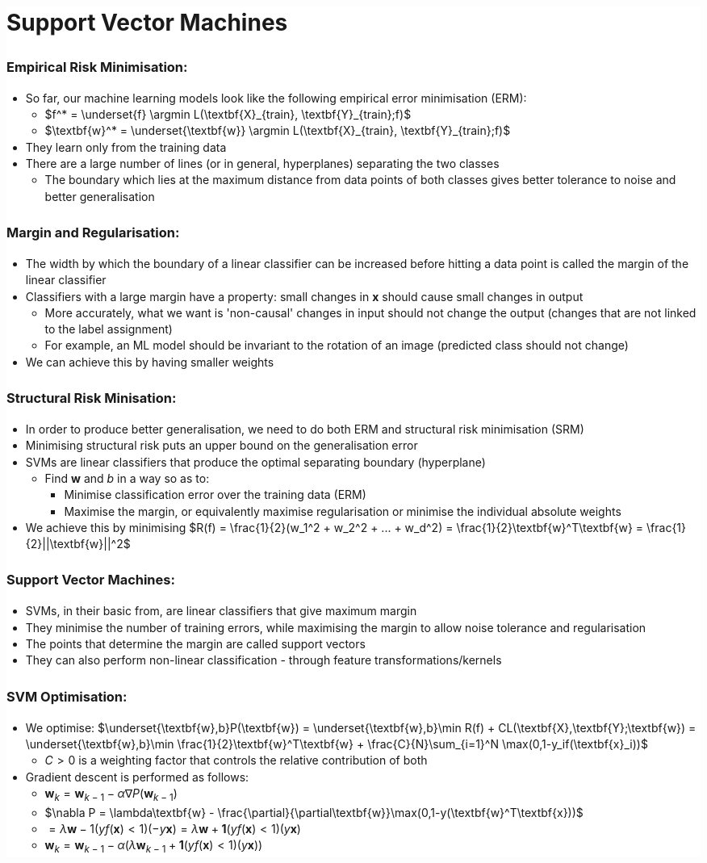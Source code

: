 # Support Vector Machines 
### Empirical Risk Minimisation:
* So far, our machine learning models look like the following empirical error minimisation (ERM):
   * $f^* = \underset{f} \argmin L(\textbf{X}_{train}, \textbf{Y}_{train};f)$
   * $\textbf{w}^* = \underset{\textbf{w}} \argmin L(\textbf{X}_{train}, \textbf{Y}_{train};f)$
* They learn only from the training data
* There are a large number of lines (or in general, hyperplanes) separating the two classes
   * The boundary which lies at the maximum distance from data points of both classes gives better tolerance to noise and better generalisation

### Margin and Regularisation:
* The width by which the boundary of a linear classifier can be increased before hitting a data point is called the margin of the linear classifier
* Classifiers with a large margin have a property: small changes in $\textbf{x}$ should cause small changes in output
   * More accurately, what we want is 'non-causal' changes in input should not change the output (changes that are not linked to the label assignment)
   * For example, an ML model should be invariant to the rotation of an image (predicted class should not change)
* We can achieve this by having smaller weights

### Structural Risk Minisation: 
* In order to produce better generalisation, we need to do both ERM and structural risk minimisation (SRM)
* Minimising structural risk puts an upper bound on the generalisation error
* SVMs are linear classifiers that produce the optimal separating boundary (hyperplane)
   * Find $\textbf{w}$ and $b$ in a way so as to:
      * Minimise classification error over the training data (ERM)
      * Maximise the margin, or equivalently maximise regularisation or minimise the individual absolute weights
* We achieve this by minimising $R(f) = \frac{1}{2}(w_1^2 + w_2^2 + ... + w_d^2) = \frac{1}{2}\textbf{w}^T\textbf{w} = \frac{1}{2}||\textbf{w}||^2$

### Support Vector Machines:
* SVMs, in their basic from, are linear classifiers that give maximum margin
* They minimise the number of training errors, while maximising the margin to allow noise tolerance and regularisation
* The points that determine the margin are called support vectors
* They can also perform non-linear classification - through feature transformations/kernels

### SVM Optimisation:
* We optimise: $\underset{\textbf{w},b}P(\textbf{w}) = \underset{\textbf{w},b}\min R(f) + CL(\textbf{X},\textbf{Y};\textbf{w}) = \underset{\textbf{w},b}\min \frac{1}{2}\textbf{w}^T\textbf{w} + \frac{C}{N}\sum_{i=1}^N \max(0,1-y_if(\textbf{x}_i))$
   * $C > 0$ is a weighting factor that controls the relative contribution of both
* Gradient descent is performed as follows:
   * $\textbf{w}_k = \textbf{w}_{k-1} - \alpha\nabla P(\textbf{w}_{k-1})$
   * $\nabla P = \lambda\textbf{w} - \frac{\partial}{\partial\textbf{w}}\max(0,1-y(\textbf{w}^T\textbf{x}))$
   * $= \lambda\textbf{w} - 1(yf(\textbf{x}) < 1)(-y\textbf{x}) = \lambda\textbf{w} + \textbf{1}(yf(\textbf{x}) < 1)(y\textbf{x})$
   * $\textbf{w}_k = \textbf{w}_{k-1} - \alpha(\lambda\textbf{w}_{k-1} + \textbf{1}(yf(\textbf{x}) < 1)(y\textbf{x}))$
